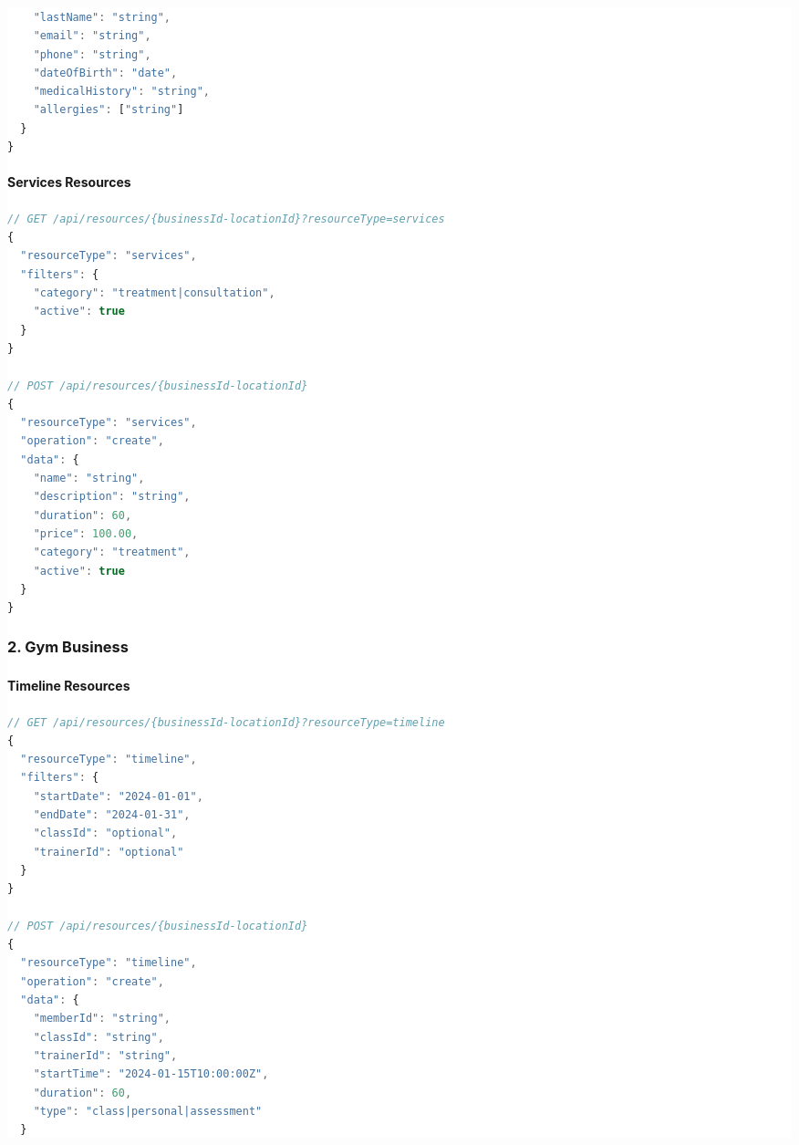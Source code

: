 ```javascript
    "lastName": "string",
    "email": "string",
    "phone": "string",
    "dateOfBirth": "date",
    "medicalHistory": "string",
    "allergies": ["string"]
  }
}
```

#### Services Resources
```javascript
// GET /api/resources/{businessId-locationId}?resourceType=services
{
  "resourceType": "services",
  "filters": {
    "category": "treatment|consultation",
    "active": true
  }
}

// POST /api/resources/{businessId-locationId}
{
  "resourceType": "services",
  "operation": "create",
  "data": {
    "name": "string",
    "description": "string",
    "duration": 60,
    "price": 100.00,
    "category": "treatment",
    "active": true
  }
}
```

### 2. Gym Business

#### Timeline Resources
```javascript
// GET /api/resources/{businessId-locationId}?resourceType=timeline
{
  "resourceType": "timeline",
  "filters": {
    "startDate": "2024-01-01",
    "endDate": "2024-01-31",
    "classId": "optional",
    "trainerId": "optional"
  }
}

// POST /api/resources/{businessId-locationId}
{
  "resourceType": "timeline",
  "operation": "create",
  "data": {
    "memberId": "string",
    "classId": "string",
    "trainerId": "string",
    "startTime": "2024-01-15T10:00:00Z",
    "duration": 60,
    "type": "class|personal|assessment"
  }
```